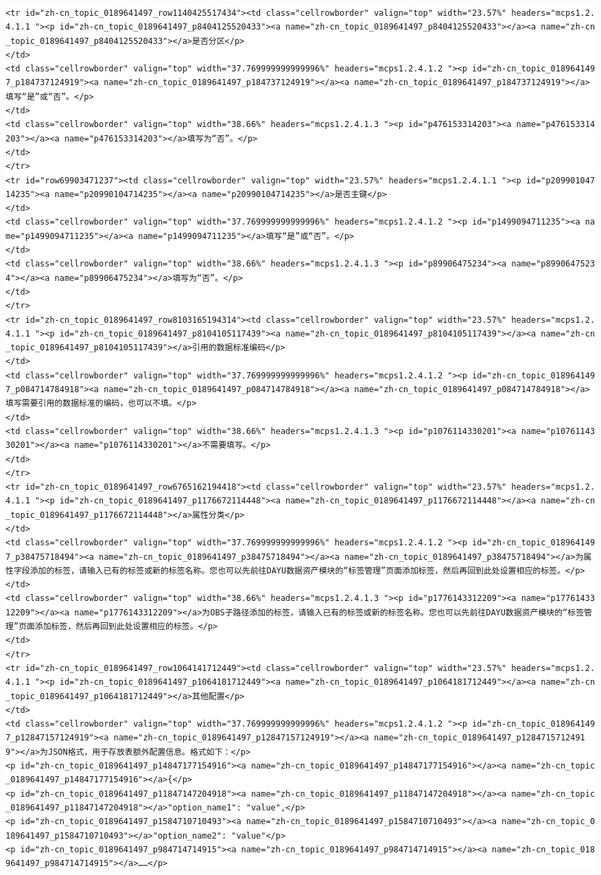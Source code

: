     <tr id="zh-cn_topic_0189641497_row1140425517434"><td class="cellrowborder" valign="top" width="23.57%" headers="mcps1.2.4.1.1 "><p id="zh-cn_topic_0189641497_p8404125520433"><a name="zh-cn_topic_0189641497_p8404125520433"></a><a name="zh-cn_topic_0189641497_p8404125520433"></a>是否分区</p>
    </td>
    <td class="cellrowborder" valign="top" width="37.769999999999996%" headers="mcps1.2.4.1.2 "><p id="zh-cn_topic_0189641497_p184737124919"><a name="zh-cn_topic_0189641497_p184737124919"></a><a name="zh-cn_topic_0189641497_p184737124919"></a>填写“是”或“否”。</p>
    </td>
    <td class="cellrowborder" valign="top" width="38.66%" headers="mcps1.2.4.1.3 "><p id="p476153314203"><a name="p476153314203"></a><a name="p476153314203"></a>填写为“否”。</p>
    </td>
    </tr>
    <tr id="row69903471237"><td class="cellrowborder" valign="top" width="23.57%" headers="mcps1.2.4.1.1 "><p id="p20990104714235"><a name="p20990104714235"></a><a name="p20990104714235"></a>是否主键</p>
    </td>
    <td class="cellrowborder" valign="top" width="37.769999999999996%" headers="mcps1.2.4.1.2 "><p id="p1499094711235"><a name="p1499094711235"></a><a name="p1499094711235"></a>填写“是”或“否”。</p>
    </td>
    <td class="cellrowborder" valign="top" width="38.66%" headers="mcps1.2.4.1.3 "><p id="p89906475234"><a name="p89906475234"></a><a name="p89906475234"></a>填写为“否”。</p>
    </td>
    </tr>
    <tr id="zh-cn_topic_0189641497_row8103165194314"><td class="cellrowborder" valign="top" width="23.57%" headers="mcps1.2.4.1.1 "><p id="zh-cn_topic_0189641497_p8104105117439"><a name="zh-cn_topic_0189641497_p8104105117439"></a><a name="zh-cn_topic_0189641497_p8104105117439"></a>引用的数据标准编码</p>
    </td>
    <td class="cellrowborder" valign="top" width="37.769999999999996%" headers="mcps1.2.4.1.2 "><p id="zh-cn_topic_0189641497_p084714784918"><a name="zh-cn_topic_0189641497_p084714784918"></a><a name="zh-cn_topic_0189641497_p084714784918"></a>填写需要引用的数据标准的编码，也可以不填。</p>
    </td>
    <td class="cellrowborder" valign="top" width="38.66%" headers="mcps1.2.4.1.3 "><p id="p1076114330201"><a name="p1076114330201"></a><a name="p1076114330201"></a>不需要填写。</p>
    </td>
    </tr>
    <tr id="zh-cn_topic_0189641497_row6765162194418"><td class="cellrowborder" valign="top" width="23.57%" headers="mcps1.2.4.1.1 "><p id="zh-cn_topic_0189641497_p1176672114448"><a name="zh-cn_topic_0189641497_p1176672114448"></a><a name="zh-cn_topic_0189641497_p1176672114448"></a>属性分类</p>
    </td>
    <td class="cellrowborder" valign="top" width="37.769999999999996%" headers="mcps1.2.4.1.2 "><p id="zh-cn_topic_0189641497_p38475718494"><a name="zh-cn_topic_0189641497_p38475718494"></a><a name="zh-cn_topic_0189641497_p38475718494"></a>为属性字段添加的标签，请输入已有的标签或新的标签名称。您也可以先前往DAYU数据资产模块的“标签管理”页面添加标签，然后再回到此处设置相应的标签。</p>
    </td>
    <td class="cellrowborder" valign="top" width="38.66%" headers="mcps1.2.4.1.3 "><p id="p1776143312209"><a name="p1776143312209"></a><a name="p1776143312209"></a>为OBS子路径添加的标签，请输入已有的标签或新的标签名称。您也可以先前往DAYU数据资产模块的“标签管理”页面添加标签，然后再回到此处设置相应的标签。</p>
    </td>
    </tr>
    <tr id="zh-cn_topic_0189641497_row1064141712449"><td class="cellrowborder" valign="top" width="23.57%" headers="mcps1.2.4.1.1 "><p id="zh-cn_topic_0189641497_p1064181712449"><a name="zh-cn_topic_0189641497_p1064181712449"></a><a name="zh-cn_topic_0189641497_p1064181712449"></a>其他配置</p>
    </td>
    <td class="cellrowborder" valign="top" width="37.769999999999996%" headers="mcps1.2.4.1.2 "><p id="zh-cn_topic_0189641497_p12847157124919"><a name="zh-cn_topic_0189641497_p12847157124919"></a><a name="zh-cn_topic_0189641497_p12847157124919"></a>为JSON格式，用于存放表额外配置信息。格式如下：</p>
    <p id="zh-cn_topic_0189641497_p14847177154916"><a name="zh-cn_topic_0189641497_p14847177154916"></a><a name="zh-cn_topic_0189641497_p14847177154916"></a>{</p>
    <p id="zh-cn_topic_0189641497_p11847147204918"><a name="zh-cn_topic_0189641497_p11847147204918"></a><a name="zh-cn_topic_0189641497_p11847147204918"></a>"option_name1": "value",</p>
    <p id="zh-cn_topic_0189641497_p1584710710493"><a name="zh-cn_topic_0189641497_p1584710710493"></a><a name="zh-cn_topic_0189641497_p1584710710493"></a>"option_name2": "value"</p>
    <p id="zh-cn_topic_0189641497_p984714714915"><a name="zh-cn_topic_0189641497_p984714714915"></a><a name="zh-cn_topic_0189641497_p984714714915"></a>……</p>